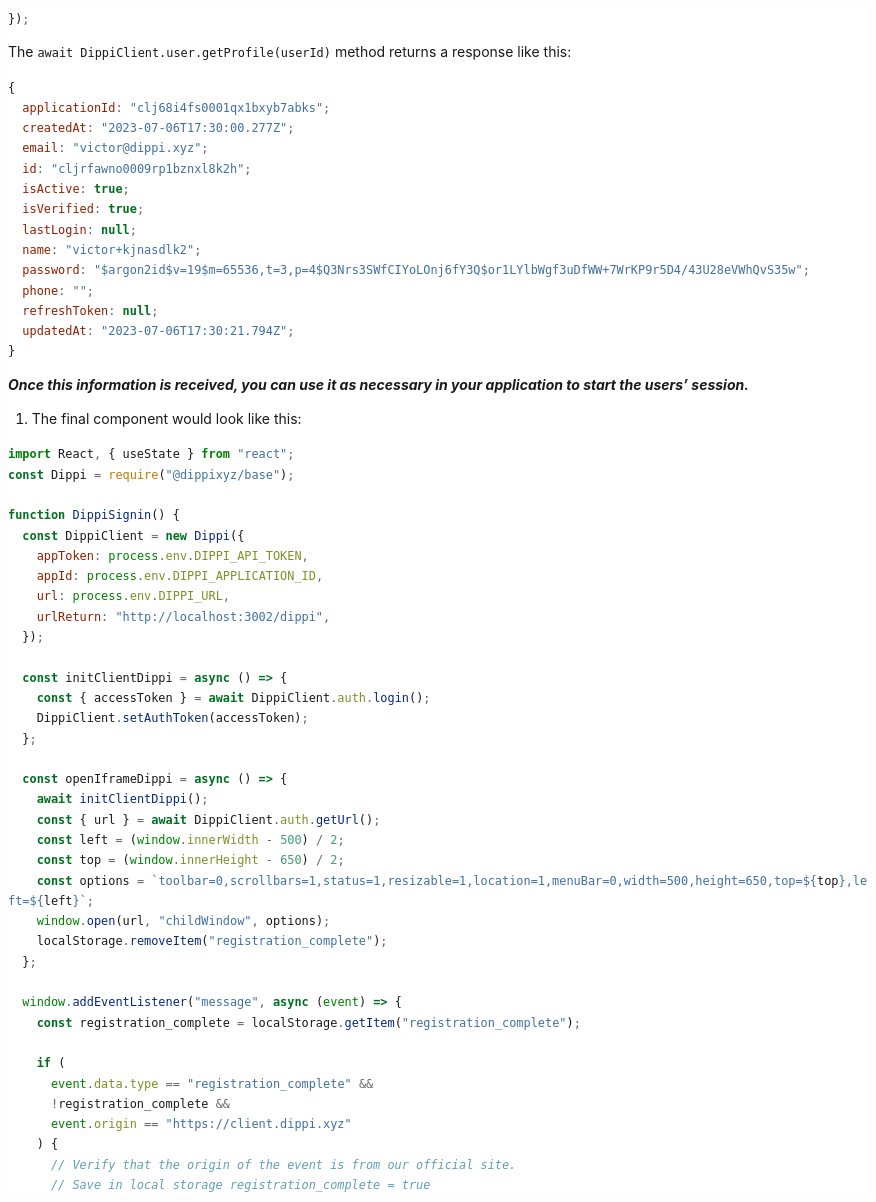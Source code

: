    ```js
   });
   ```

   The `await DippiClient.user.getProfile(userId)` method returns a response like this:

   ```js
   {
     applicationId: "clj68i4fs0001qx1bxyb7abks";
     createdAt: "2023-07-06T17:30:00.277Z";
     email: "victor@dippi.xyz";
     id: "cljrfawno0009rp1bznxl8k2h";
     isActive: true;
     isVerified: true;
     lastLogin: null;
     name: "victor+kjnasdlk2";
     password: "$argon2id$v=19$m=65536,t=3,p=4$Q3Nrs3SWfCIYoLOnj6fY3Q$or1LYlbWgf3uDfWW+7WrKP9r5D4/43U28eVWhQvS35w";
     phone: "";
     refreshToken: null;
     updatedAt: "2023-07-06T17:30:21.794Z";
   }
   ```

**_Once this information is received, you can use it as necessary in your application to start the users’ session._**

1. The final component would look like this:

```js
import React, { useState } from "react";
const Dippi = require("@dippixyz/base");

function DippiSignin() {
  const DippiClient = new Dippi({
    appToken: process.env.DIPPI_API_TOKEN,
    appId: process.env.DIPPI_APPLICATION_ID,
    url: process.env.DIPPI_URL,
    urlReturn: "http://localhost:3002/dippi",
  });

  const initClientDippi = async () => {
    const { accessToken } = await DippiClient.auth.login();
    DippiClient.setAuthToken(accessToken);
  };

  const openIframeDippi = async () => {
    await initClientDippi();
    const { url } = await DippiClient.auth.getUrl();
    const left = (window.innerWidth - 500) / 2;
    const top = (window.innerHeight - 650) / 2;
    const options = `toolbar=0,scrollbars=1,status=1,resizable=1,location=1,menuBar=0,width=500,height=650,top=${top},left=${left}`;
    window.open(url, "childWindow", options);
    localStorage.removeItem("registration_complete");
  };

  window.addEventListener("message", async (event) => {
    const registration_complete = localStorage.getItem("registration_complete");

    if (
      event.data.type == "registration_complete" &&
      !registration_complete &&
      event.origin == "https://client.dippi.xyz"
    ) {
      // Verify that the origin of the event is from our official site.
      // Save in local storage registration_complete = true
```